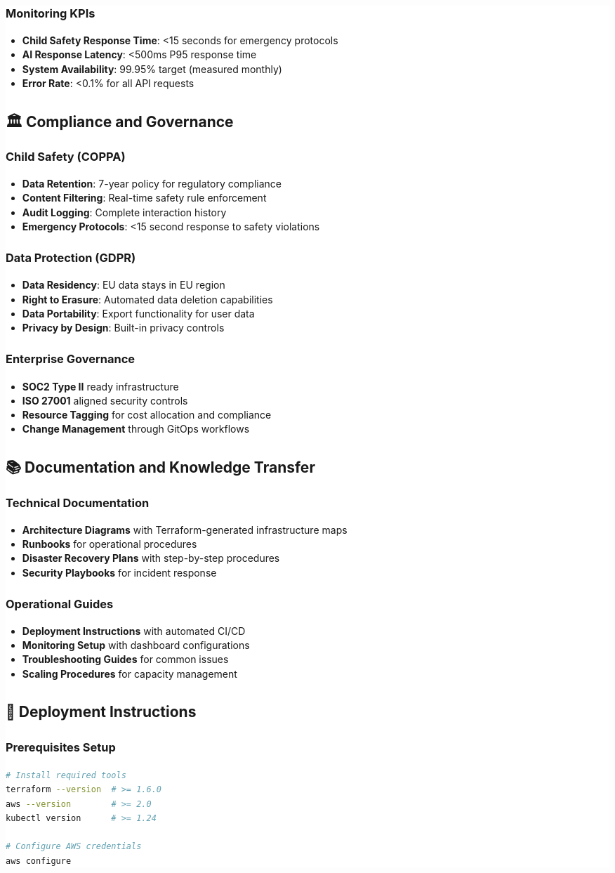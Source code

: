 ### Monitoring KPIs
- **Child Safety Response Time**: <15 seconds for emergency protocols
- **AI Response Latency**: <500ms P95 response time
- **System Availability**: 99.95% target (measured monthly)
- **Error Rate**: <0.1% for all API requests

## 🏛️ Compliance and Governance

### Child Safety (COPPA)
- **Data Retention**: 7-year policy for regulatory compliance
- **Content Filtering**: Real-time safety rule enforcement
- **Audit Logging**: Complete interaction history
- **Emergency Protocols**: <15 second response to safety violations

### Data Protection (GDPR)
- **Data Residency**: EU data stays in EU region
- **Right to Erasure**: Automated data deletion capabilities
- **Data Portability**: Export functionality for user data
- **Privacy by Design**: Built-in privacy controls

### Enterprise Governance
- **SOC2 Type II** ready infrastructure
- **ISO 27001** aligned security controls
- **Resource Tagging** for cost allocation and compliance
- **Change Management** through GitOps workflows

## 📚 Documentation and Knowledge Transfer

### Technical Documentation
- **Architecture Diagrams** with Terraform-generated infrastructure maps
- **Runbooks** for operational procedures
- **Disaster Recovery Plans** with step-by-step procedures
- **Security Playbooks** for incident response

### Operational Guides
- **Deployment Instructions** with automated CI/CD
- **Monitoring Setup** with dashboard configurations
- **Troubleshooting Guides** for common issues
- **Scaling Procedures** for capacity management

## 🚀 Deployment Instructions

### Prerequisites Setup
```bash
# Install required tools
terraform --version  # >= 1.6.0
aws --version        # >= 2.0
kubectl version      # >= 1.24

# Configure AWS credentials
aws configure
```
